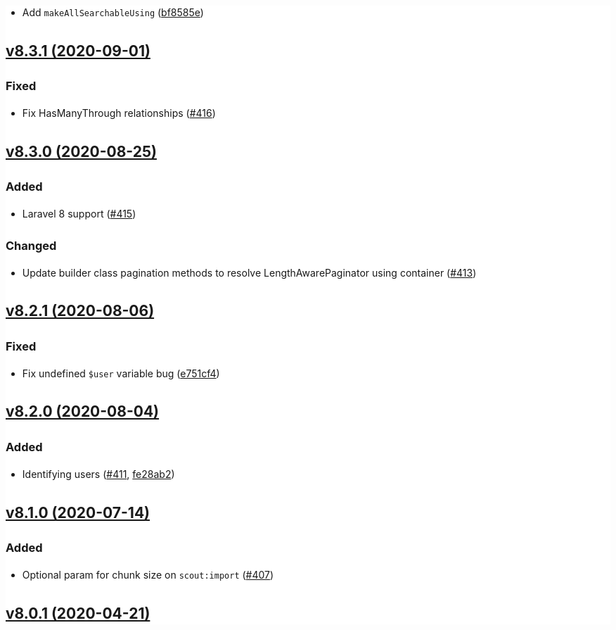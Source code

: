 - Add `makeAllSearchableUsing` ([bf8585e](https://github.com/laravel/scout/commit/bf8585eaff9204d23602f9c064b7e3cc074212e2))

## [v8.3.1 (2020-09-01)](https://github.com/laravel/scout/compare/v8.3.0...v8.3.1)

### Fixed

- Fix HasManyThrough relationships ([#416](https://github.com/laravel/scout/pull/416))

## [v8.3.0 (2020-08-25)](https://github.com/laravel/scout/compare/v8.2.1...v8.3.0)

### Added

- Laravel 8 support ([#415](https://github.com/laravel/scout/pull/415))

### Changed

- Update builder class pagination methods to resolve LengthAwarePaginator using container ([#413](https://github.com/laravel/scout/pull/413))

## [v8.2.1 (2020-08-06)](https://github.com/laravel/scout/compare/v8.2.0...v8.2.1)

### Fixed

- Fix undefined `$user` variable bug ([e751cf4](https://github.com/laravel/scout/commit/e751cf4669ecab2fce887265280d1dfd29075aef))

## [v8.2.0 (2020-08-04)](https://github.com/laravel/scout/compare/v8.1.0...v8.2.0)

### Added

- Identifying users ([#411](https://github.com/laravel/scout/pull/411), [fe28ab2](https://github.com/laravel/scout/commit/fe28ab26bf1e5c9c3b46f2535bea746b69fa6fb1))

## [v8.1.0 (2020-07-14)](https://github.com/laravel/scout/compare/v8.0.1...v8.1.0)

### Added

- Optional param for chunk size on `scout:import` ([#407](https://github.com/laravel/scout/pull/407))

## [v8.0.1 (2020-04-21)](https://github.com/laravel/scout/compare/v8.0.0...v8.0.1)
